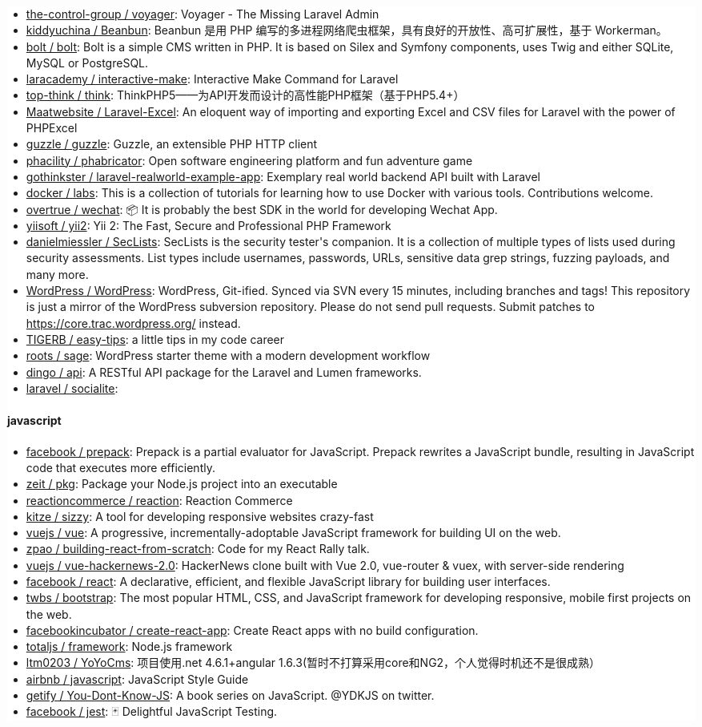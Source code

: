 * [the-control-group / voyager](https://github.com/the-control-group/voyager): Voyager - The Missing Laravel Admin
* [kiddyuchina / Beanbun](https://github.com/kiddyuchina/Beanbun): Beanbun 是用 PHP 编写的多进程网络爬虫框架，具有良好的开放性、高可扩展性，基于 Workerman。
* [bolt / bolt](https://github.com/bolt/bolt): Bolt is a simple CMS written in PHP. It is based on Silex and Symfony components, uses Twig and either SQLite, MySQL or PostgreSQL.
* [laracademy / interactive-make](https://github.com/laracademy/interactive-make): Interactive Make Command for Laravel
* [top-think / think](https://github.com/top-think/think): ThinkPHP5——为API开发而设计的高性能PHP框架（基于PHP5.4+）
* [Maatwebsite / Laravel-Excel](https://github.com/Maatwebsite/Laravel-Excel): An eloquent way of importing and exporting Excel and CSV files for Laravel with the power of PHPExcel
* [guzzle / guzzle](https://github.com/guzzle/guzzle): Guzzle, an extensible PHP HTTP client
* [phacility / phabricator](https://github.com/phacility/phabricator): Open software engineering platform and fun adventure game
* [gothinkster / laravel-realworld-example-app](https://github.com/gothinkster/laravel-realworld-example-app): Exemplary real world backend API built with Laravel
* [docker / labs](https://github.com/docker/labs): This is a collection of tutorials for learning how to use Docker with various tools. Contributions welcome.
* [overtrue / wechat](https://github.com/overtrue/wechat): 📦 It is probably the best SDK in the world for developing Wechat App.
* [yiisoft / yii2](https://github.com/yiisoft/yii2): Yii 2: The Fast, Secure and Professional PHP Framework
* [danielmiessler / SecLists](https://github.com/danielmiessler/SecLists): SecLists is the security tester's companion. It is a collection of multiple types of lists used during security assessments. List types include usernames, passwords, URLs, sensitive data grep strings, fuzzing payloads, and many more.
* [WordPress / WordPress](https://github.com/WordPress/WordPress): WordPress, Git-ified. Synced via SVN every 15 minutes, including branches and tags! This repository is just a mirror of the WordPress subversion repository. Please do not send pull requests. Submit patches to https://core.trac.wordpress.org/ instead.
* [TIGERB / easy-tips](https://github.com/TIGERB/easy-tips): a little tips in my code career
* [roots / sage](https://github.com/roots/sage): WordPress starter theme with a modern development workflow
* [dingo / api](https://github.com/dingo/api): A RESTful API package for the Laravel and Lumen frameworks.
* [laravel / socialite](https://github.com/laravel/socialite): 

#### javascript
* [facebook / prepack](https://github.com/facebook/prepack): Prepack is a partial evaluator for JavaScript. Prepack rewrites a JavaScript bundle, resulting in JavaScript code that executes more efficiently.
* [zeit / pkg](https://github.com/zeit/pkg): Package your Node.js project into an executable
* [reactioncommerce / reaction](https://github.com/reactioncommerce/reaction): Reaction Commerce
* [kitze / sizzy](https://github.com/kitze/sizzy): A tool for developing responsive websites crazy-fast
* [vuejs / vue](https://github.com/vuejs/vue): A progressive, incrementally-adoptable JavaScript framework for building UI on the web.
* [zpao / building-react-from-scratch](https://github.com/zpao/building-react-from-scratch): Code for my React Rally talk.
* [vuejs / vue-hackernews-2.0](https://github.com/vuejs/vue-hackernews-2.0): HackerNews clone built with Vue 2.0, vue-router & vuex, with server-side rendering
* [facebook / react](https://github.com/facebook/react): A declarative, efficient, and flexible JavaScript library for building user interfaces.
* [twbs / bootstrap](https://github.com/twbs/bootstrap): The most popular HTML, CSS, and JavaScript framework for developing responsive, mobile first projects on the web.
* [facebookincubator / create-react-app](https://github.com/facebookincubator/create-react-app): Create React apps with no build configuration.
* [totaljs / framework](https://github.com/totaljs/framework): Node.js framework
* [ltm0203 / YoYoCms](https://github.com/ltm0203/YoYoCms): 项目使用.net 4.6.1+angular 1.6.3(暂时不打算采用core和NG2，个人觉得时机还不是很成熟）
* [airbnb / javascript](https://github.com/airbnb/javascript): JavaScript Style Guide
* [getify / You-Dont-Know-JS](https://github.com/getify/You-Dont-Know-JS): A book series on JavaScript. @YDKJS on twitter.
* [facebook / jest](https://github.com/facebook/jest): 🃏 Delightful JavaScript Testing.